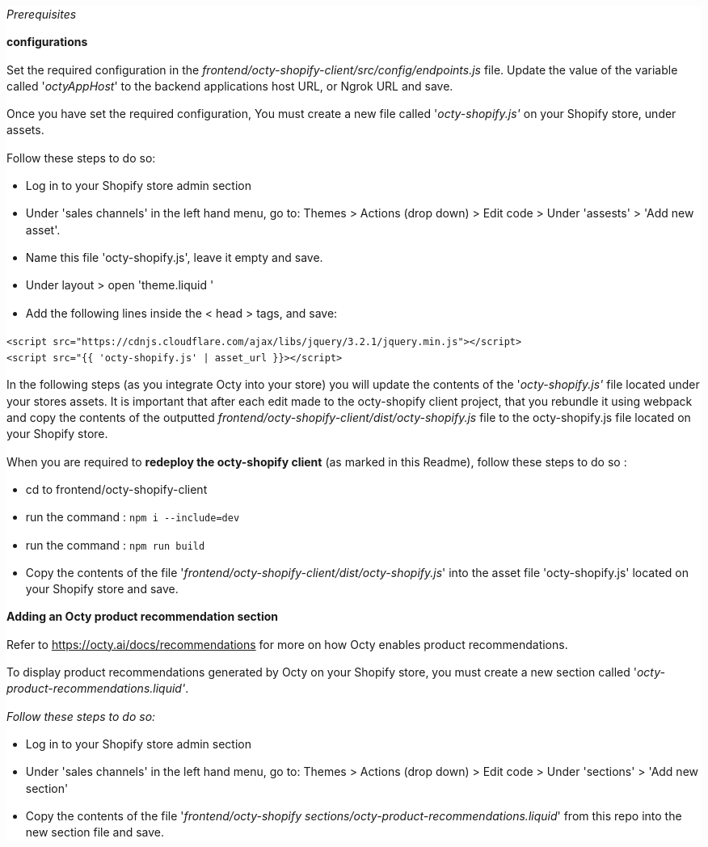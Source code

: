 *Prerequisites*

**configurations**

Set the required configuration in the *frontend/octy-shopify-client/src/config/endpoints.js* file.
Update the value of the variable called '*octyAppHost*' to the backend applications host URL, or Ngrok URL and save.

Once you have set the required configuration, You must create a new file called '*octy-shopify.js'* on your Shopify store, under assets.

Follow these steps to do so:

- Log in to your Shopify store admin section

- Under 'sales channels' in the left hand menu, go to: Themes > Actions (drop down) > Edit code > Under 'assests' > 'Add new asset'.
- Name this file 'octy-shopify.js', leave it empty and save.

- Under layout > open 'theme.liquid '

- Add the following lines inside the < head > tags, and save:

```
<script src="https://cdnjs.cloudflare.com/ajax/libs/jquery/3.2.1/jquery.min.js"></script>
<script src="{{ 'octy-shopify.js' | asset_url }}></script>
```

In the following steps (as you integrate Octy into your store) you will update the contents of the '*octy-shopify.js'* file located under your stores assets.
It is important that after each edit made to the  octy-shopify client project, that you rebundle it using webpack and copy the contents of the outputted *frontend/octy-shopify-client/dist/octy-shopify.js* file to the octy-shopify.js file located on your Shopify store. 

When you are required to **redeploy the octy-shopify client** (as marked in this Readme), follow these steps to do so :

- cd to frontend/octy-shopify-client
- run the command : ```npm i --include=dev```
- run the command : ```npm run build```

- Copy the contents of the file '*frontend/octy-shopify-client/dist/octy-shopify.js*'  into the asset file 'octy-shopify.js' located on your Shopify store and save.


**Adding an Octy product recommendation section**

Refer to https://octy.ai/docs/recommendations for more on how Octy enables product recommendations.

To display product recommendations generated by Octy on your Shopify store, you must create a new section called '*octy-product-recommendations.liquid'*.

*Follow these steps to do so:*

- Log in to your Shopify store admin section

- Under 'sales channels' in the left hand menu, go to: Themes > Actions (drop down) > Edit code > Under 'sections' > 'Add new section'

- Copy the contents of the file '*frontend/octy-shopify sections/octy-product-recommendations.liquid*' from this repo into the new section file and save.
